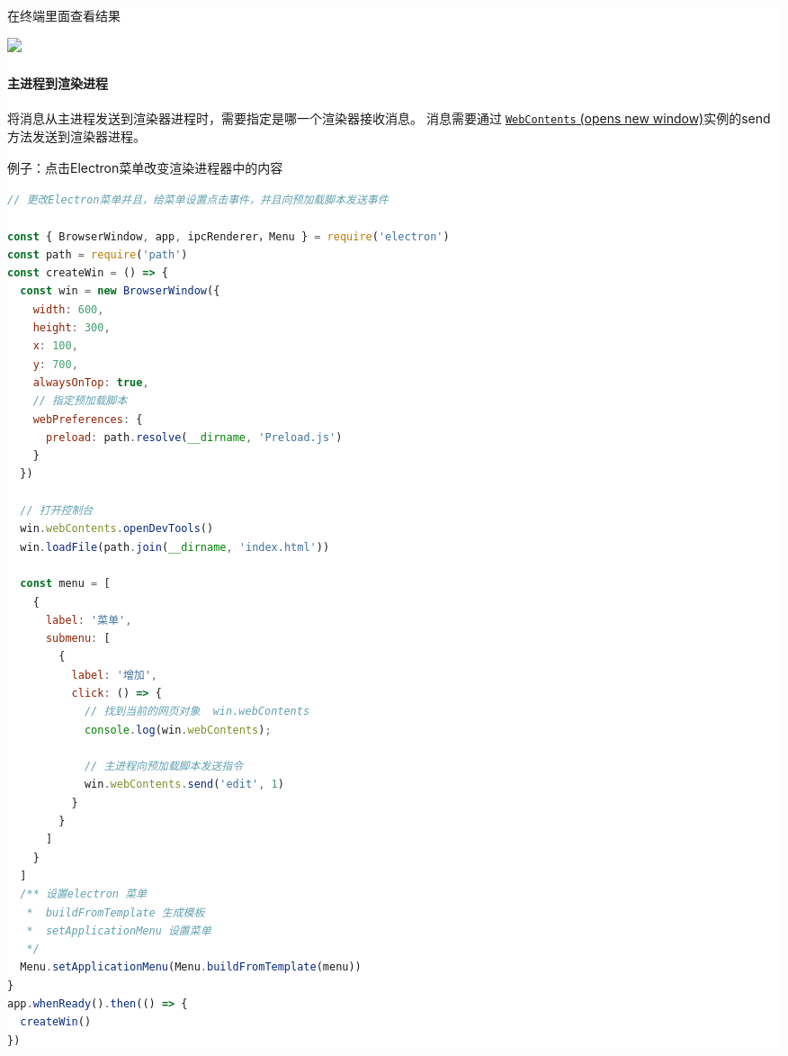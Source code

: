 在终端里面查看结果

![](/electron/06_20230906230725.png)



#### 主进程到渲染进程

将消息从主进程发送到渲染器进程时，需要指定是哪一个渲染器接收消息。 消息需要通过 [`WebContents` (opens new window)](https://www.electronjs.org/zh/docs/latest/api/web-contents)实例的send方法发送到渲染器进程。

例子：点击Electron菜单改变渲染进程器中的内容

<CodeGroup>

  <CodeGroupItem title="主进程main.js" active>

```js {22-43}
// 更改Electron菜单并且，给菜单设置点击事件，并且向预加载脚本发送事件

const { BrowserWindow, app, ipcRenderer，Menu } = require('electron')
const path = require('path')
const createWin = () => {
  const win = new BrowserWindow({
    width: 600,
    height: 300,
    x: 100,
    y: 700,
    alwaysOnTop: true,
    // 指定预加载脚本
    webPreferences: {
      preload: path.resolve(__dirname, 'Preload.js')
    }
  })

  // 打开控制台
  win.webContents.openDevTools()
  win.loadFile(path.join(__dirname, 'index.html'))
	
  const menu = [
    {
      label: '菜单',
      submenu: [
        {
          label: '增加',
          click: () => {
            // 找到当前的网页对象  win.webContents
            console.log(win.webContents);

            // 主进程向预加载脚本发送指令
            win.webContents.send('edit', 1)
          }
        }
      ]
    }
  ]
  /** 设置electron 菜单 
   *  buildFromTemplate 生成模板
   *  setApplicationMenu 设置菜单
   */
  Menu.setApplicationMenu(Menu.buildFromTemplate(menu))
}
app.whenReady().then(() => {
  createWin()
})
```

